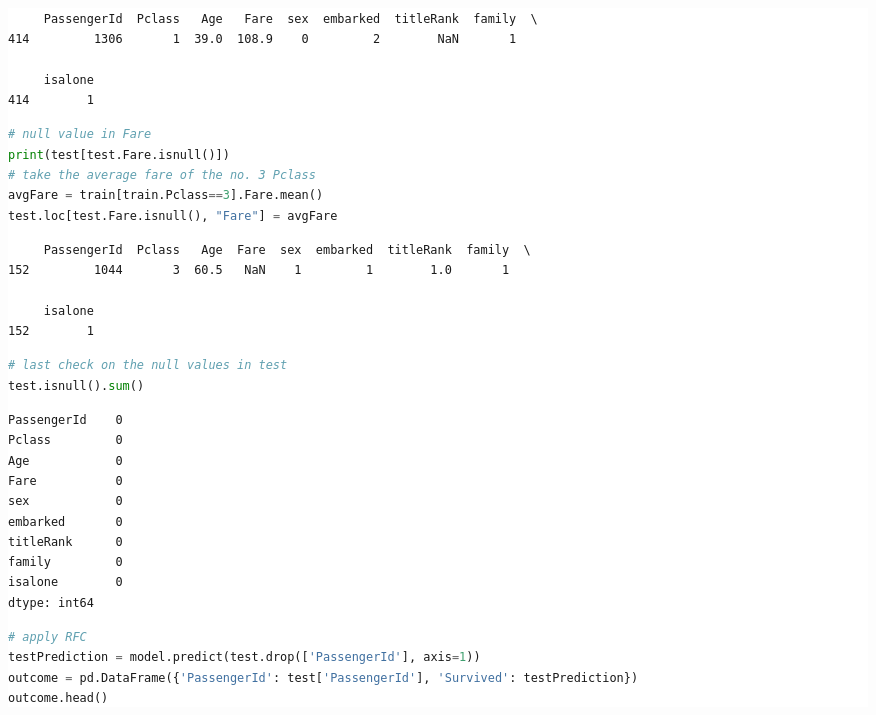          PassengerId  Pclass   Age   Fare  sex  embarked  titleRank  family  \
    414         1306       1  39.0  108.9    0         2        NaN       1   
    
         isalone  
    414        1  
    


```python
# null value in Fare
print(test[test.Fare.isnull()])
# take the average fare of the no. 3 Pclass
avgFare = train[train.Pclass==3].Fare.mean()
test.loc[test.Fare.isnull(), "Fare"] = avgFare
```

         PassengerId  Pclass   Age  Fare  sex  embarked  titleRank  family  \
    152         1044       3  60.5   NaN    1         1        1.0       1   
    
         isalone  
    152        1  
    


```python
# last check on the null values in test
test.isnull().sum()
```




    PassengerId    0
    Pclass         0
    Age            0
    Fare           0
    sex            0
    embarked       0
    titleRank      0
    family         0
    isalone        0
    dtype: int64




```python
# apply RFC
testPrediction = model.predict(test.drop(['PassengerId'], axis=1))
outcome = pd.DataFrame({'PassengerId': test['PassengerId'], 'Survived': testPrediction})
outcome.head()

```




<div>
<style scoped>
    .dataframe tbody tr th:only-of-type {
        vertical-align: middle;
    }
